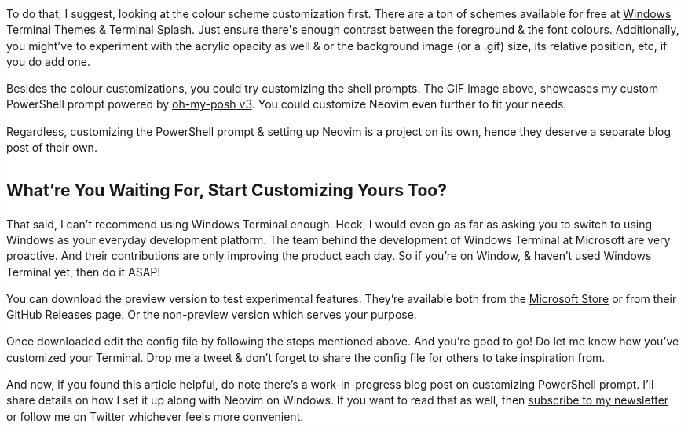 To do that, I suggest, looking at the colour scheme customization first. There are a ton of schemes available for free at [Windows Terminal Themes](https://windowsterminalthemes.dev/) & [Terminal Splash](https://terminalsplash.com/). Just ensure there's enough contrast between the foreground & the font colours. Additionally, you might’ve to experiment with the acrylic opacity as well & or the background image (or a .gif) size, its relative position, etc, if you do add one.

Besides the colour customizations, you could try customizing the shell prompts. The GIF image above, showcases my custom PowerShell prompt powered by [oh-my-posh v3](https://ohmyposh.dev/). You could customize Neovim even further to fit your needs.

Regardless, customizing the PowerShell prompt & setting up Neovim is a project on its own, hence they deserve a separate blog post of their own.

## What’re You Waiting For, Start Customizing Yours Too?

That said, I can’t  recommend using Windows Terminal enough. Heck, I would even go as far as asking you to switch to using Windows as your everyday development platform. The team behind the development of Windows Terminal at Microsoft are very proactive. And their contributions are only improving the product each day. So if you’re on Window, & haven’t used Windows Terminal yet, then do it ASAP!

You can download the preview version to test experimental features. They’re available both from the [Microsoft Store](https://www.microsoft.com/en-in/p/windows-terminal-preview/9n8g5rfz9xk3?activetab=pivot:overviewtab) or from their [GitHub Releases](https://github.com/microsoft/terminal/releases) page. Or the non-preview version which serves your purpose.

Once downloaded edit the config file by following the steps mentioned above. And you’re good to go! Do let me know how you’ve customized your Terminal. Drop me a tweet & don’t forget to share the config file for others to take inspiration from.

And now, if you found this article helpful, do note there’s a work-in-progress blog post on customizing PowerShell prompt. I’ll share details on how I set it up along with Neovim on Windows. If you want to read that as well, then [subscribe to my newsletter](https://jarmos.ck.page/newsletter) or follow me on [Twitter](https://twitter.com/Jarmosan) whichever feels more convenient.
